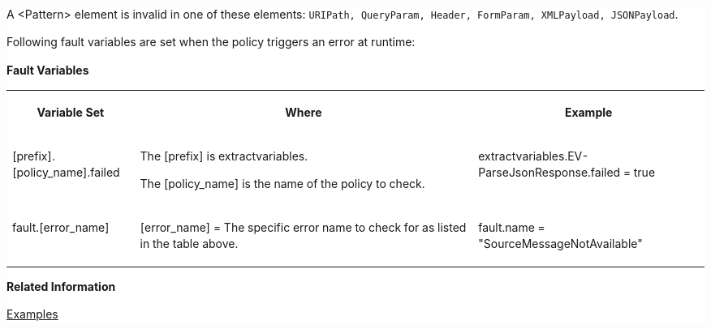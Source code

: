 A <Pattern\> element is invalid in one of these elements: `URIPath, QueryParam, Header, FormParam, XMLPayload, JSONPayload`.

</td>
</tr>
</table>

Following fault variables are set when the policy triggers an error at runtime:

**Fault Variables**


<table>
<tr>
<th valign="top">

Variable Set

</th>
<th valign="top">

Where

</th>
<th valign="top">

Example

</th>
</tr>
<tr>
<td valign="top">

\[prefix\].\[policy\_name\].failed

</td>
<td valign="top">

The \[prefix\] is extractvariables.

The \[policy\_name\] is the name of the policy to check.

</td>
<td valign="top">

extractvariables.EV-ParseJsonResponse.failed = true

</td>
</tr>
<tr>
<td valign="top">

fault.\[error\_name\]

</td>
<td valign="top">

\[error\_name\] = The specific error name to check for as listed in the table above.

</td>
<td valign="top">

fault.name = "SourceMessageNotAvailable"

</td>
</tr>
</table>

**Related Information**  


[Examples](examples-6f56308.md "You can use the Extract variables policy to choose the names of the variables to be set.")

